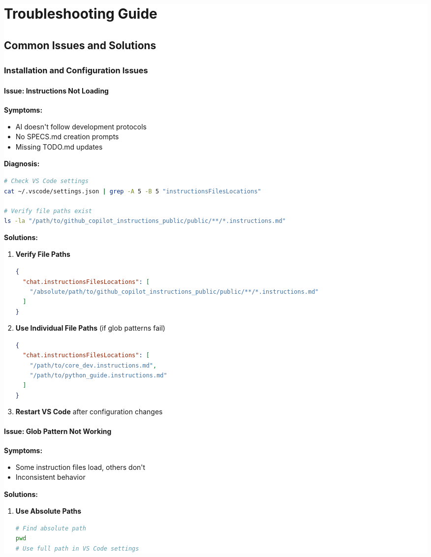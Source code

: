 # Troubleshooting Guide

## Common Issues and Solutions

### Installation and Configuration Issues

#### Issue: Instructions Not Loading
**Symptoms:**
- AI doesn't follow development protocols
- No SPECS.md creation prompts
- Missing TODO.md updates

**Diagnosis:**
```bash
# Check VS Code settings
cat ~/.vscode/settings.json | grep -A 5 -B 5 "instructionsFilesLocations"

# Verify file paths exist
ls -la "/path/to/github_copilot_instructions_public/public/**/*.instructions.md"
```

**Solutions:**
1. **Verify File Paths**
   ```json
   {
     "chat.instructionsFilesLocations": [
       "/absolute/path/to/github_copilot_instructions_public/public/**/*.instructions.md"
     ]
   }
   ```

2. **Use Individual File Paths** (if glob patterns fail)
   ```json
   {
     "chat.instructionsFilesLocations": [
       "/path/to/core_dev.instructions.md",
       "/path/to/python_guide.instructions.md"
     ]
   }
   ```

3. **Restart VS Code** after configuration changes

#### Issue: Glob Pattern Not Working
**Symptoms:**
- Some instruction files load, others don't
- Inconsistent behavior

**Solutions:**
1. **Use Absolute Paths**
   ```bash
   # Find absolute path
   pwd
   # Use full path in VS Code settings
   ```
